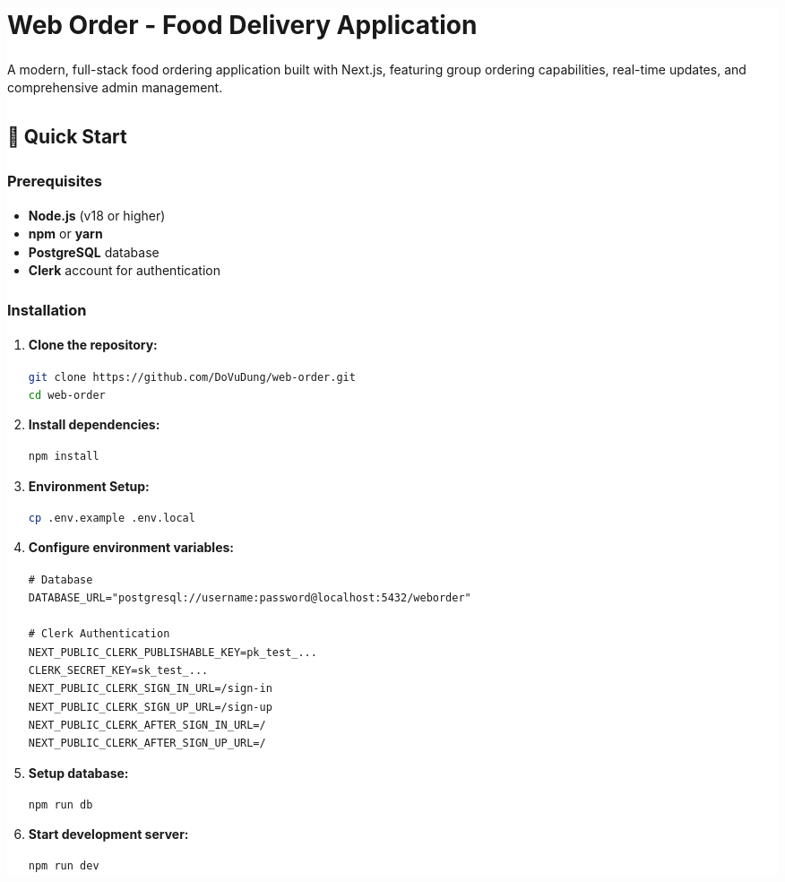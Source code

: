 # Web Order - Food Delivery Application

A modern, full-stack food ordering application built with Next.js, featuring group ordering capabilities, real-time updates, and comprehensive admin management.

## 🚀 Quick Start

### Prerequisites

- **Node.js** (v18 or higher)
- **npm** or **yarn**
- **PostgreSQL** database
- **Clerk** account for authentication

### Installation

1. **Clone the repository:**
   ```bash
   git clone https://github.com/DoVuDung/web-order.git
   cd web-order
   ```

2. **Install dependencies:**
   ```bash
   npm install
   ```

3. **Environment Setup:**
   ```bash
   cp .env.example .env.local
   ```

4. **Configure environment variables:**
   ```env
   # Database
   DATABASE_URL="postgresql://username:password@localhost:5432/weborder"
   
   # Clerk Authentication
   NEXT_PUBLIC_CLERK_PUBLISHABLE_KEY=pk_test_...
   CLERK_SECRET_KEY=sk_test_...
   NEXT_PUBLIC_CLERK_SIGN_IN_URL=/sign-in
   NEXT_PUBLIC_CLERK_SIGN_UP_URL=/sign-up
   NEXT_PUBLIC_CLERK_AFTER_SIGN_IN_URL=/
   NEXT_PUBLIC_CLERK_AFTER_SIGN_UP_URL=/
   ```

5. **Setup database:**
   ```bash
   npm run db
   ```

6. **Start development server:**
   ```bash
   npm run dev
   ```
